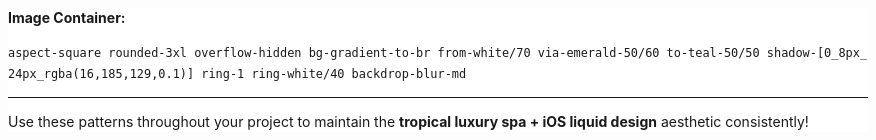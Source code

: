 **Image Container:**
```
aspect-square rounded-3xl overflow-hidden bg-gradient-to-br from-white/70 via-emerald-50/60 to-teal-50/50 shadow-[0_8px_24px_rgba(16,185,129,0.1)] ring-1 ring-white/40 backdrop-blur-md
```

---

Use these patterns throughout your project to maintain the **tropical luxury spa + iOS liquid design** aesthetic consistently!
